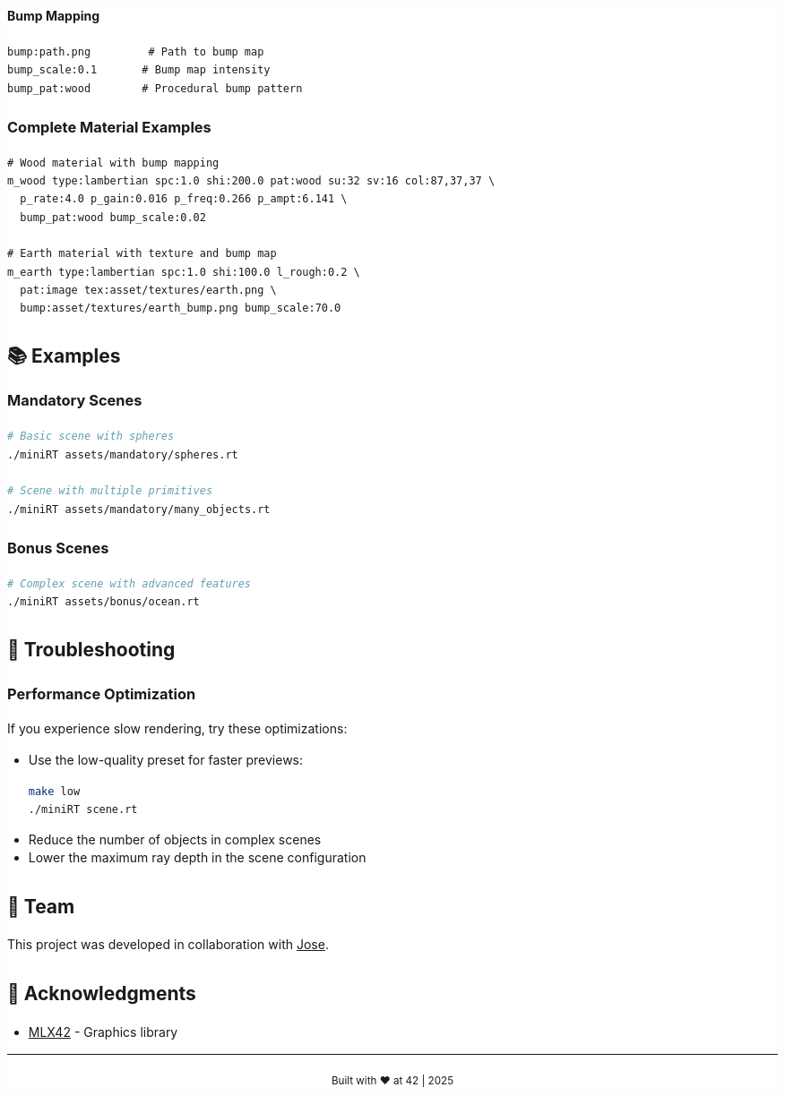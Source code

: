 #### Bump Mapping
```
bump:path.png         # Path to bump map
bump_scale:0.1       # Bump map intensity
bump_pat:wood        # Procedural bump pattern
```

### Complete Material Examples
```
# Wood material with bump mapping
m_wood type:lambertian spc:1.0 shi:200.0 pat:wood su:32 sv:16 col:87,37,37 \
  p_rate:4.0 p_gain:0.016 p_freq:0.266 p_ampt:6.141 \
  bump_pat:wood bump_scale:0.02

# Earth material with texture and bump map
m_earth type:lambertian spc:1.0 shi:100.0 l_rough:0.2 \
  pat:image tex:asset/textures/earth.png \
  bump:asset/textures/earth_bump.png bump_scale:70.0
```

## 📚 Examples

### Mandatory Scenes
```bash
# Basic scene with spheres
./miniRT assets/mandatory/spheres.rt

# Scene with multiple primitives
./miniRT assets/mandatory/many_objects.rt
```

### Bonus Scenes
```bash
# Complex scene with advanced features
./miniRT assets/bonus/ocean.rt
```

## 🐛 Troubleshooting

### Performance Optimization
If you experience slow rendering, try these optimizations:
- Use the low-quality preset for faster previews:
  ```bash
  make low
  ./miniRT scene.rt
  ```
- Reduce the number of objects in complex scenes
- Lower the maximum ray depth in the scene configuration

## 👥 Team

This project was developed in collaboration with [Jose](https://github.com/JoseJBoon).


## 🙏 Acknowledgments

- [MLX42](https://github.com/codam-coding-college/MLX42) - Graphics library

---

<div align="center">
  <sub>Built with ❤️ at 42 | 2025</sub>
</div>
